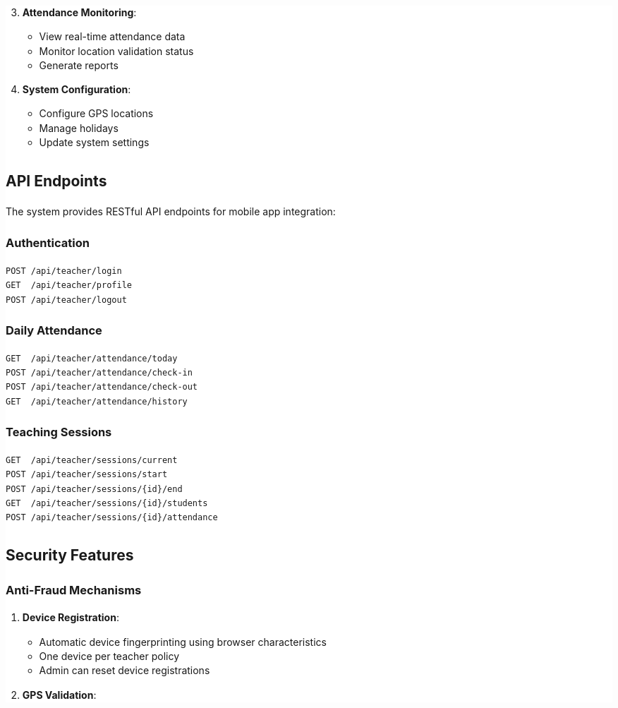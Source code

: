 3. **Attendance Monitoring**:

    - View real-time attendance data
    - Monitor location validation status
    - Generate reports

4. **System Configuration**:
    - Configure GPS locations
    - Manage holidays
    - Update system settings

## API Endpoints

The system provides RESTful API endpoints for mobile app integration:

### Authentication

```
POST /api/teacher/login
GET  /api/teacher/profile
POST /api/teacher/logout
```

### Daily Attendance

```
GET  /api/teacher/attendance/today
POST /api/teacher/attendance/check-in
POST /api/teacher/attendance/check-out
GET  /api/teacher/attendance/history
```

### Teaching Sessions

```
GET  /api/teacher/sessions/current
POST /api/teacher/sessions/start
POST /api/teacher/sessions/{id}/end
GET  /api/teacher/sessions/{id}/students
POST /api/teacher/sessions/{id}/attendance
```

## Security Features

### Anti-Fraud Mechanisms

1. **Device Registration**:

    - Automatic device fingerprinting using browser characteristics
    - One device per teacher policy
    - Admin can reset device registrations

2. **GPS Validation**:
